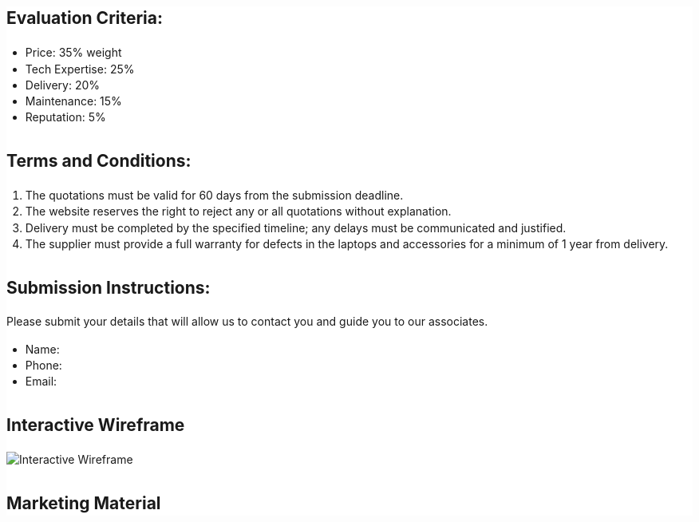 ## Evaluation Criteria:

* Price: 35% weight
* Tech Expertise: 25%
* Delivery: 20%
* Maintenance: 15%
* Reputation: 5%

## Terms and Conditions:

1.  The quotations must be valid for 60 days from the submission deadline.
2.  The website reserves the right to reject any or all quotations without explanation.
3.  Delivery must be completed by the specified timeline; any delays must be communicated and justified.
4.  The supplier must provide a full warranty for defects in the laptops and accessories for a minimum of 1 year from delivery.

## Submission Instructions:

Please submit your details that will allow us to contact you and guide you to our associates.

* Name:
* Phone:
* Email:

## Interactive Wireframe

![Interactive Wireframe](https://github.com/cis-famu/semester-project-mnat-ai/blob/main/milestone%203/test_video_MNat.ai.gif)


## Marketing Material
